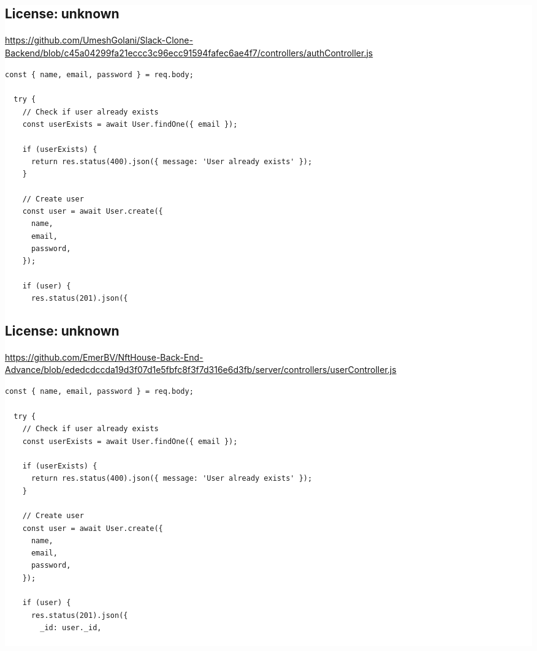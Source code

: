 
## License: unknown
https://github.com/UmeshGolani/Slack-Clone-Backend/blob/c45a04299fa21eccc3c96ecc91594fafec6ae4f7/controllers/authController.js

```
const { name, email, password } = req.body;

  try {
    // Check if user already exists
    const userExists = await User.findOne({ email });

    if (userExists) {
      return res.status(400).json({ message: 'User already exists' });
    }

    // Create user
    const user = await User.create({
      name,
      email,
      password,
    });

    if (user) {
      res.status(201).json({
```


## License: unknown
https://github.com/EmerBV/NftHouse-Back-End-Advance/blob/ededcdccda19d3f07d1e5fbfc8f3f7d316e6d3fb/server/controllers/userController.js

```
const { name, email, password } = req.body;

  try {
    // Check if user already exists
    const userExists = await User.findOne({ email });

    if (userExists) {
      return res.status(400).json({ message: 'User already exists' });
    }

    // Create user
    const user = await User.create({
      name,
      email,
      password,
    });

    if (user) {
      res.status(201).json({
        _id: user._id,
        
```
